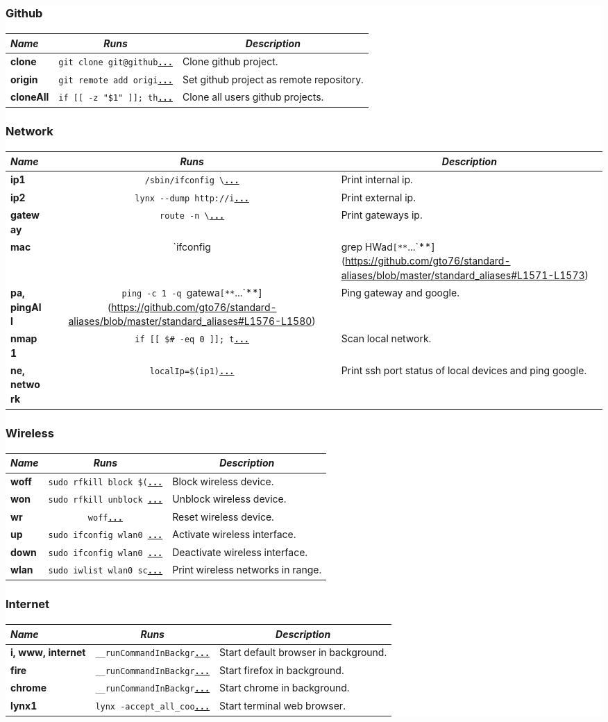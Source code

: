 
###  Github 

 _Name_        | _Runs_   | _Description_  
:------------- |:--------:| ----------------
**clone** | `git clone git@github`[**`...`**](https://github.com/gto76/standard-aliases/blob/master/standard_aliases#L1516-L1518) | Clone github project.
**origin** | `git remote add origi`[**`...`**](https://github.com/gto76/standard-aliases/blob/master/standard_aliases#L1522-L1526) | Set github project as remote repository.
**cloneAll** | `if [[ -z "$1" ]]; th`[**`...`**](https://github.com/gto76/standard-aliases/blob/master/standard_aliases#L1529-L1541) | Clone all users github projects.

###  Network 

 _Name_        | _Runs_   | _Description_  
:------------- |:--------:| ----------------
**ip1** | `/sbin/ifconfig \`[**`...`**](https://github.com/gto76/standard-aliases/blob/master/standard_aliases#L1549-L1555) | Print internal ip.
**ip2** | `lynx --dump http://i`[**`...`**](https://github.com/gto76/standard-aliases/blob/master/standard_aliases#L1558-L1560) | Print external ip.
**gateway** | `route -n \`[**`...`**](https://github.com/gto76/standard-aliases/blob/master/standard_aliases#L1563-L1568) | Print gateways ip.
**mac** | `ifconfig | grep HWad`[**`...`**](https://github.com/gto76/standard-aliases/blob/master/standard_aliases#L1571-L1573) | Print mac addresses of network devices.
**pa, pingAll** | `ping -c 1 -q `gatewa`[**`...`**](https://github.com/gto76/standard-aliases/blob/master/standard_aliases#L1576-L1580) | Ping gateway and google.
**nmap1** | `if [[ $# -eq 0 ]]; t`[**`...`**](https://github.com/gto76/standard-aliases/blob/master/standard_aliases#L1584-L1600) | Scan local network.
**ne, network** | `localIp=$(ip1)`[**`...`**](https://github.com/gto76/standard-aliases/blob/master/standard_aliases#L1628-L1642) | Print ssh port status of local devices and ping google.

###  Wireless 

 _Name_        | _Runs_   | _Description_  
:------------- |:--------:| ----------------
**woff** | `sudo rfkill block $(`[**`...`**](https://github.com/gto76/standard-aliases/blob/master/standard_aliases#L1667-L1672) | Block wireless device.
**won** | `sudo rfkill unblock `[**`...`**](https://github.com/gto76/standard-aliases/blob/master/standard_aliases#L1675-L1680) | Unblock wireless device.
**wr** | `woff`[**`...`**](https://github.com/gto76/standard-aliases/blob/master/standard_aliases#L1683-L1686) | Reset wireless device.
**up** | `sudo ifconfig wlan0 `[**`...`**](https://github.com/gto76/standard-aliases/blob/master/standard_aliases#L1689-L1691) | Activate wireless interface.
**down** | `sudo ifconfig wlan0 `[**`...`**](https://github.com/gto76/standard-aliases/blob/master/standard_aliases#L1694-L1696) | Deactivate wireless interface.
**wlan** | `sudo iwlist wlan0 sc`[**`...`**](https://github.com/gto76/standard-aliases/blob/master/standard_aliases#L1699-L1709) | Print wireless networks in range.

###  Internet 

 _Name_        | _Runs_   | _Description_  
:------------- |:--------:| ----------------
**i, www, internet** | `__runCommandInBackgr`[**`...`**](https://github.com/gto76/standard-aliases/blob/master/standard_aliases#L1717-L1719) | Start default browser in background.
**fire** | `__runCommandInBackgr`[**`...`**](https://github.com/gto76/standard-aliases/blob/master/standard_aliases#L1722-L1724) | Start firefox in background.
**chrome** | `__runCommandInBackgr`[**`...`**](https://github.com/gto76/standard-aliases/blob/master/standard_aliases#L1728-L1729) | Start chrome in background.
**lynx1** | `lynx -accept_all_coo`[**`...`**](https://github.com/gto76/standard-aliases/blob/master/standard_aliases#L1734-L1735) | Start terminal web browser.
